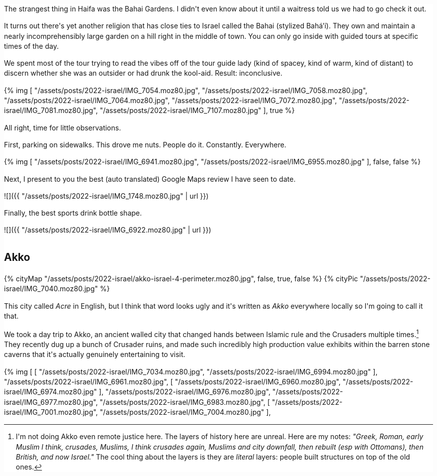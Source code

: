 The strangest thing in Haifa was the Bahai Gardens. I didn't even know about it until a waitress told us we had to go check it out.

It turns out there's yet another religion that has close ties to Israel called the Bahai (stylized Baháʼí). They own and maintain a nearly incomprehensibly large garden on a hill right in the middle of town. You can only go inside with guided tours at specific times of the day.

We spent most of the tour trying to read the vibes off of the tour guide lady (kind of spacey, kind of warm, kind of distant) to discern whether she was an outsider or had drunk the kool-aid. Result: inconclusive.

{% img [
    "/assets/posts/2022-israel/IMG_7054.moz80.jpg",
    "/assets/posts/2022-israel/IMG_7058.moz80.jpg",
    "/assets/posts/2022-israel/IMG_7064.moz80.jpg",
    "/assets/posts/2022-israel/IMG_7072.moz80.jpg",
    "/assets/posts/2022-israel/IMG_7081.moz80.jpg",
    "/assets/posts/2022-israel/IMG_7107.moz80.jpg"
], true %}

All right, time for little observations.

First, parking on sidewalks. This drove me nuts. People do it. Constantly. Everywhere.

{% img [
    "/assets/posts/2022-israel/IMG_6941.moz80.jpg",
    "/assets/posts/2022-israel/IMG_6955.moz80.jpg"
], false, false %}

Next, I present to you the best (auto translated) Google Maps review I have seen to date.

![]({{ "/assets/posts/2022-israel/IMG_1748.moz80.jpg" | url }})

Finally, the best sports drink bottle shape.

![]({{ "/assets/posts/2022-israel/IMG_6922.moz80.jpg" | url }})

## Akko

{% cityMap "/assets/posts/2022-israel/akko-israel-4-perimeter.moz80.jpg", false, true, false %}
{% cityPic "/assets/posts/2022-israel/IMG_7040.moz80.jpg" %}

This city called _Acre_ in English, but I think that word looks ugly and it's written as _Akko_ everywhere locally so I'm going to call it that.

We took a day trip to Akko, an ancient walled city that changed hands between Islamic rule and the Crusaders multiple times.[^layers] They recently dug up a bunch of Crusader ruins, and made such incredibly high production value exhibits within the barren stone caverns that it's actually genuinely entertaining to visit.

[^layers]: I'm not doing Akko even remote justice here. The layers of history here are unreal. Here are my notes: _"Greek, Roman, early Muslim I think, crusades, Muslims, I think crusades again, Muslims and city downfall, then rebuilt (esp with Ottomans), then British, and now Israel."_  The cool thing about the layers is they are _literal_ layers: people built structures on top of the old ones.


{% img [
    [
        "/assets/posts/2022-israel/IMG_7034.moz80.jpg",
        "/assets/posts/2022-israel/IMG_6994.moz80.jpg"
    ],
    "/assets/posts/2022-israel/IMG_6961.moz80.jpg",
    [
        "/assets/posts/2022-israel/IMG_6960.moz80.jpg",
        "/assets/posts/2022-israel/IMG_6974.moz80.jpg"
    ],
    "/assets/posts/2022-israel/IMG_6976.moz80.jpg",
    "/assets/posts/2022-israel/IMG_6977.moz80.jpg",
    "/assets/posts/2022-israel/IMG_6983.moz80.jpg",
    [
        "/assets/posts/2022-israel/IMG_7001.moz80.jpg",
        "/assets/posts/2022-israel/IMG_7004.moz80.jpg"
    ],

[^scoreflat]: In hindsight, I don't know how we scored such a good rental considering this. Maybe we had some AirBnb credits leftover still?
[^groceryprice]:  Each grocery trip, seeking out the cheapest stores, buying stuff like bread and eggs and pasta, cost $80 -- $100 USD for a few meals. Woof.
[^firstnation]: Checked my notes: Armenia, first Christian nation. Year 301.
[^cantgothere]: This is in contrast to, e.g., the Dome of the Rock, which is an important Muslim monument that they're super strict about (a) only Muslims allowed almost all the time (we got stopped by soldiers with assault rifles when we accidentally wandered towards it), (b) for the rare times others can go, if you are caught saying a prayer to another god, or even having something written down from another religion, it's a biiiiig problem.
[^noprice]: One confounding thing is at all the grocery stores I went to, a good percentage of the items don't have any price tags on them. You just find out how much you're going to suffer when you get to the register.
[^yvnophoto]: I don't have any photos of the inside of _Yad Vashem_ (Jerusalem Holocaust Memorial / Museum) as none were allowed.
[^toisrael]: The British wouldn't even let Jewish people into Israel when the war finished.
[^westbankmap]: E.g., [this map](https://en.wikipedia.org/wiki/West_Bank#/media/File:West_Bank_in_Palestine_(+claimed).svg) shows the coarse West Bank boundary, which is what Google Maps shows.
[^areamap]: E.g., check out [this map](https://en.wikipedia.org/wiki/West_Bank_Areas_in_the_Oslo_II_Accord#/media/File:Settlements2006.jpg) of Area C (Israeli only) in the West Bank.
[^butdeadsea]: Still a bit confused about this. E.g., it loos like the border of the Dead Sea isn't in the Israeli "Area C" the way the rest of the places we went are.
[^sfp]: _Somebody Feed Phil_ is one of those TV shoes where a guy goes around and eats stuff and says it is tasty.
[^metaldetector]: One feature of Israel I forgot to mention: you have to go through metal detectors constantly. E.g., to get into any train station, to get to the Western Wall, to get into many kinds of buildings. Everyone running the metal detectors is incredibly bored and has no patience for your ineptitude as you try to ask about your change or cell phone or _"what about my Birkenstock's? they set off the airport ones"_ etc. etc. etc.
[^oldstation]: It felt like the airport in Crete. Horrid and hated by everyone, but because they've started building the new one next door, they've already completely given up on the old one and it's just in perpetual decline.